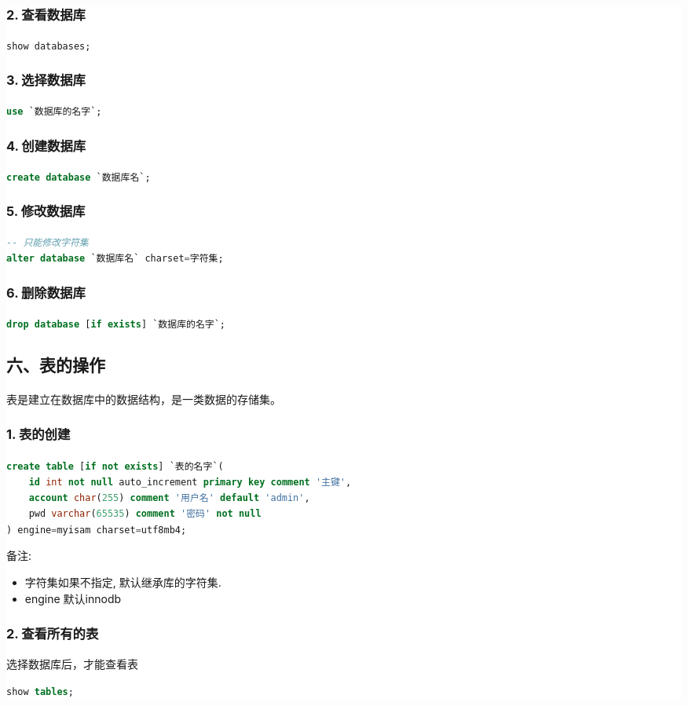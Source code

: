 ### 2. 查看数据库

```sql
show databases;
```

### 3. 选择数据库

```sql
use `数据库的名字`;
```

### 4. 创建数据库

```sql
create database `数据库名`;
```

### 5. 修改数据库

```sql
-- 只能修改字符集
alter database `数据库名` charset=字符集;
```

### 6. 删除数据库

```sql
drop database [if exists] `数据库的名字`;
```


## 六、表的操作

表是建立在数据库中的数据结构，是一类数据的存储集。

### 1. 表的创建

```sql
create table [if not exists] `表的名字`(
    id int not null auto_increment primary key comment '主键',
    account char(255) comment '用户名' default 'admin',
    pwd varchar(65535) comment '密码' not null
) engine=myisam charset=utf8mb4;
```

备注:
- 字符集如果不指定, 默认继承库的字符集.
- engine 默认innodb

### 2. 查看所有的表

选择数据库后，才能查看表

```sql
show tables;
```
